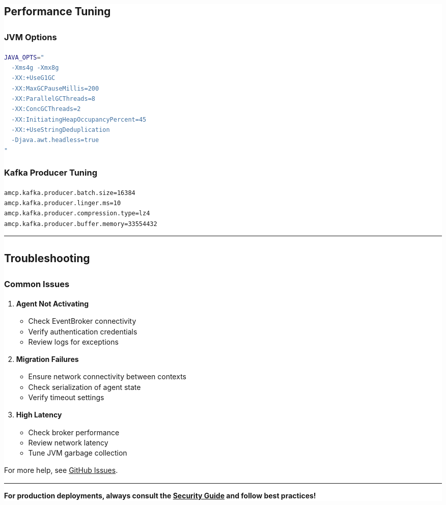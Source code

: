 
## Performance Tuning

### JVM Options

```bash
JAVA_OPTS="
  -Xms4g -Xmx8g
  -XX:+UseG1GC
  -XX:MaxGCPauseMillis=200
  -XX:ParallelGCThreads=8
  -XX:ConcGCThreads=2
  -XX:InitiatingHeapOccupancyPercent=45
  -XX:+UseStringDeduplication
  -Djava.awt.headless=true
"
```

### Kafka Producer Tuning

```properties
amcp.kafka.producer.batch.size=16384
amcp.kafka.producer.linger.ms=10
amcp.kafka.producer.compression.type=lz4
amcp.kafka.producer.buffer.memory=33554432
```

---

## Troubleshooting

### Common Issues

1. **Agent Not Activating**
   - Check EventBroker connectivity
   - Verify authentication credentials
   - Review logs for exceptions

2. **Migration Failures**
   - Ensure network connectivity between contexts
   - Check serialization of agent state
   - Verify timeout settings

3. **High Latency**
   - Check broker performance
   - Review network latency
   - Tune JVM garbage collection

For more help, see [GitHub Issues](https://github.com/xaviercallens/amcp-v1.5-opensource/issues).

---

**For production deployments, always consult the [Security Guide](./SECURITY.md) and follow best practices!**

